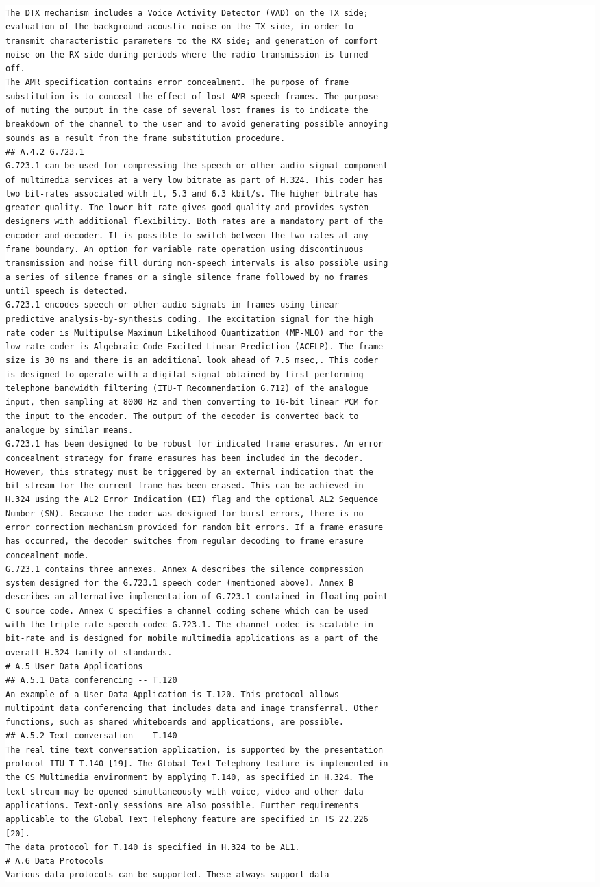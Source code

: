 ```{=html}
The DTX mechanism includes a Voice Activity Detector (VAD) on the TX side;
evaluation of the background acoustic noise on the TX side, in order to
transmit characteristic parameters to the RX side; and generation of comfort
noise on the RX side during periods where the radio transmission is turned
off.
The AMR specification contains error concealment. The purpose of frame
substitution is to conceal the effect of lost AMR speech frames. The purpose
of muting the output in the case of several lost frames is to indicate the
breakdown of the channel to the user and to avoid generating possible annoying
sounds as a result from the frame substitution procedure.
## A.4.2 G.723.1
G.723.1 can be used for compressing the speech or other audio signal component
of multimedia services at a very low bitrate as part of H.324. This coder has
two bit-rates associated with it, 5.3 and 6.3 kbit/s. The higher bitrate has
greater quality. The lower bit-rate gives good quality and provides system
designers with additional flexibility. Both rates are a mandatory part of the
encoder and decoder. It is possible to switch between the two rates at any
frame boundary. An option for variable rate operation using discontinuous
transmission and noise fill during non-speech intervals is also possible using
a series of silence frames or a single silence frame followed by no frames
until speech is detected.
G.723.1 encodes speech or other audio signals in frames using linear
predictive analysis-by-synthesis coding. The excitation signal for the high
rate coder is Multipulse Maximum Likelihood Quantization (MP-MLQ) and for the
low rate coder is Algebraic-Code-Excited Linear-Prediction (ACELP). The frame
size is 30 ms and there is an additional look ahead of 7.5 msec,. This coder
is designed to operate with a digital signal obtained by first performing
telephone bandwidth filtering (ITU-T Recommendation G.712) of the analogue
input, then sampling at 8000 Hz and then converting to 16-bit linear PCM for
the input to the encoder. The output of the decoder is converted back to
analogue by similar means.
G.723.1 has been designed to be robust for indicated frame erasures. An error
concealment strategy for frame erasures has been included in the decoder.
However, this strategy must be triggered by an external indication that the
bit stream for the current frame has been erased. This can be achieved in
H.324 using the AL2 Error Indication (EI) flag and the optional AL2 Sequence
Number (SN). Because the coder was designed for burst errors, there is no
error correction mechanism provided for random bit errors. If a frame erasure
has occurred, the decoder switches from regular decoding to frame erasure
concealment mode.
G.723.1 contains three annexes. Annex A describes the silence compression
system designed for the G.723.1 speech coder (mentioned above). Annex B
describes an alternative implementation of G.723.1 contained in floating point
C source code. Annex C specifies a channel coding scheme which can be used
with the triple rate speech codec G.723.1. The channel codec is scalable in
bit-rate and is designed for mobile multimedia applications as a part of the
overall H.324 family of standards.
# A.5 User Data Applications
## A.5.1 Data conferencing -- T.120
An example of a User Data Application is T.120. This protocol allows
multipoint data conferencing that includes data and image transferral. Other
functions, such as shared whiteboards and applications, are possible.
## A.5.2 Text conversation -- T.140
The real time text conversation application, is supported by the presentation
protocol ITU-T T.140 [19]. The Global Text Telephony feature is implemented in
the CS Multimedia environment by applying T.140, as specified in H.324. The
text stream may be opened simultaneously with voice, video and other data
applications. Text-only sessions are also possible. Further requirements
applicable to the Global Text Telephony feature are specified in TS 22.226
[20].
The data protocol for T.140 is specified in H.324 to be AL1.
# A.6 Data Protocols
Various data protocols can be supported. These always support data
```